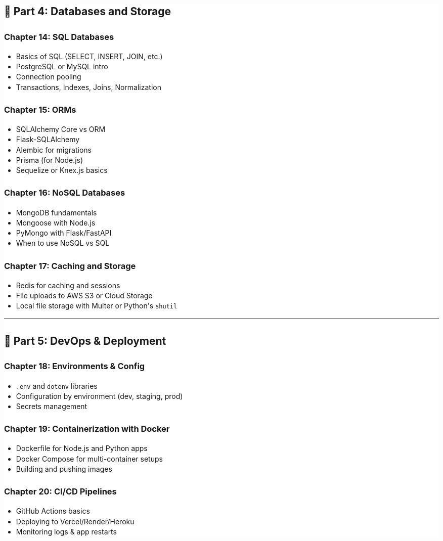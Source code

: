 
## 📘 Part 4: Databases and Storage

### Chapter 14: SQL Databases

- Basics of SQL (SELECT, INSERT, JOIN, etc.)
- PostgreSQL or MySQL intro
- Connection pooling
- Transactions, Indexes, Joins, Normalization

### Chapter 15: ORMs

- SQLAlchemy Core vs ORM
- Flask-SQLAlchemy
- Alembic for migrations
- Prisma (for Node.js)
- Sequelize or Knex.js basics

### Chapter 16: NoSQL Databases

- MongoDB fundamentals
- Mongoose with Node.js
- PyMongo with Flask/FastAPI
- When to use NoSQL vs SQL

### Chapter 17: Caching and Storage

- Redis for caching and sessions
- File uploads to AWS S3 or Cloud Storage
- Local file storage with Multer or Python's `shutil`

---

## 📘 Part 5: DevOps & Deployment

### Chapter 18: Environments & Config

- `.env` and `dotenv` libraries
- Configuration by environment (dev, staging, prod)
- Secrets management

### Chapter 19: Containerization with Docker

- Dockerfile for Node.js and Python apps
- Docker Compose for multi-container setups
- Building and pushing images

### Chapter 20: CI/CD Pipelines

- GitHub Actions basics
- Deploying to Vercel/Render/Heroku
- Monitoring logs & app restarts

